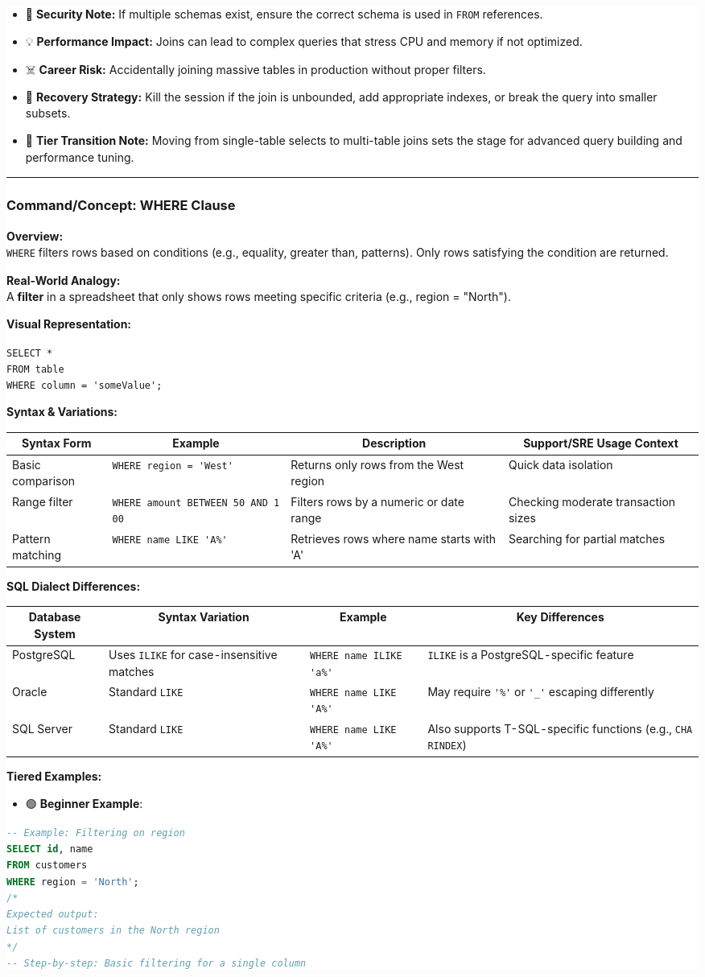 * 🚨 **Security Note:** If multiple schemas exist, ensure the correct schema is used in `FROM` references.

* 💡 **Performance Impact:** Joins can lead to complex queries that stress CPU and memory if not optimized.

* ☠️ **Career Risk:** Accidentally joining massive tables in production without proper filters.

* 🧰 **Recovery Strategy:** Kill the session if the join is unbounded, add appropriate indexes, or break the query into smaller subsets.

* 🔀 **Tier Transition Note:** Moving from single-table selects to multi-table joins sets the stage for advanced query building and performance tuning.

---

### **Command/Concept: WHERE Clause**

**Overview:**  
`WHERE` filters rows based on conditions (e.g., equality, greater than, patterns). Only rows satisfying the condition are returned.

**Real-World Analogy:**  
A **filter** in a spreadsheet that only shows rows meeting specific criteria (e.g., region = "North").

**Visual Representation:**
```
SELECT *
FROM table
WHERE column = 'someValue';
```

**Syntax & Variations:**

| Syntax Form      | Example                             | Description                                             | Support/SRE Usage Context         |
|------------------|-------------------------------------|---------------------------------------------------------|-----------------------------------|
| Basic comparison | `WHERE region = 'West'`             | Returns only rows from the West region                  | Quick data isolation              |
| Range filter     | `WHERE amount BETWEEN 50 AND 100`    | Filters rows by a numeric or date range                 | Checking moderate transaction sizes|
| Pattern matching | `WHERE name LIKE 'A%'`              | Retrieves rows where name starts with 'A'               | Searching for partial matches     |

**SQL Dialect Differences:**

| Database System | Syntax Variation        | Example                   | Key Differences                                     |
|-----------------|-------------------------|---------------------------|-----------------------------------------------------|
| PostgreSQL      | Uses `ILIKE` for case-insensitive matches | `WHERE name ILIKE 'a%'` | `ILIKE` is a PostgreSQL-specific feature            |
| Oracle          | Standard `LIKE`        | `WHERE name LIKE 'A%'`   | May require `'%'` or `'_'` escaping differently     |
| SQL Server      | Standard `LIKE`        | `WHERE name LIKE 'A%'`   | Also supports T-SQL-specific functions (e.g., `CHARINDEX`) |

**Tiered Examples:**

* 🟢 **Beginner Example**:
```sql
-- Example: Filtering on region
SELECT id, name
FROM customers
WHERE region = 'North';
/*
Expected output:
List of customers in the North region
*/
-- Step-by-step: Basic filtering for a single column
```
